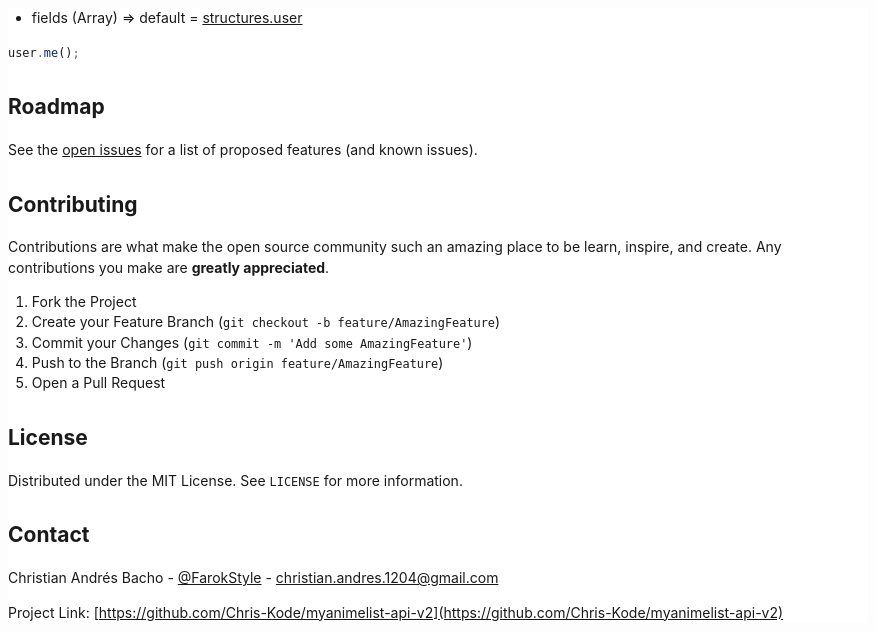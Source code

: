 - fields (Array) => default = [structures.user](src/Mal_Api_Authorized/Mal_Api_User/structures.json)

```javascript
user.me();
```

## Roadmap

See the [open issues](https://github.com/Chris-Kode/myanimelist-api-v2/issues) for a list of proposed features (and known issues).



## Contributing

Contributions are what make the open source community such an amazing place to be learn, inspire, and create. Any contributions you make are **greatly appreciated**.

1. Fork the Project
2. Create your Feature Branch (`git checkout -b feature/AmazingFeature`)
3. Commit your Changes (`git commit -m 'Add some AmazingFeature'`)
4. Push to the Branch (`git push origin feature/AmazingFeature`)
5. Open a Pull Request



## License

Distributed under the MIT License. See `LICENSE` for more information.



## Contact

Christian Andrés Bacho - [@FarokStyle](https://twitter.com/FarokStyle) - christian.andres.1204@gmail.com

Project Link: [https://github.com/Chris-Kode/myanimelist-api-v2](https://github.com/Chris-Kode/myanimelist-api-v2)




[contributors-shield]: https://img.shields.io/github/contributors/Chris-Kode/myanimelist-api-v2.svg?style=flat-square
[contributors-url]: https://github.com/Chris-Kode/myanimelist-api-v2/graphs/contributors
[forks-shield]: https://img.shields.io/github/forks/Chris-Kode/myanimelist-api-v2.svg?style=flat-square
[forks-url]: https://github.com/Chris-Kode/myanimelist-api-v2/network/members
[stars-shield]: https://img.shields.io/github/stars/Chris-Kode/myanimelist-api-v2.svg?style=flat-square
[stars-url]: https://github.com/Chris-Kode/myanimelist-api-v2/stargazers
[issues-shield]: https://img.shields.io/github/issues/Chris-Kode/myanimelist-api-v2.svg?style=flat-square
[issues-url]: https://github.com/Chris-Kode/myanimelist-api-v2/issues
[license-shield]: https://img.shields.io/github/license/Chris-Kode/myanimelist-api-v2.svg?style=flat-square
[license-url]: https://github.com/Chris-Kode/myanimelist-api-v2/blob/master/LICENSE.txt
[linkedin-shield]: https://img.shields.io/badge/-LinkedIn-black.svg?style=flat-square&logo=linkedin&colorB=555
[linkedin-url]: https://www.linkedin.com/in/christian-andr%C3%A9s-bacho-a5abb016b/
[npm-url]: https://www.npmjs.com/package/@chris-kode/myanimelist-api-v2
[npm-downloads]: https://img.shields.io/npm/dt/@chris-kode/myanimelist-api-v2.svg
